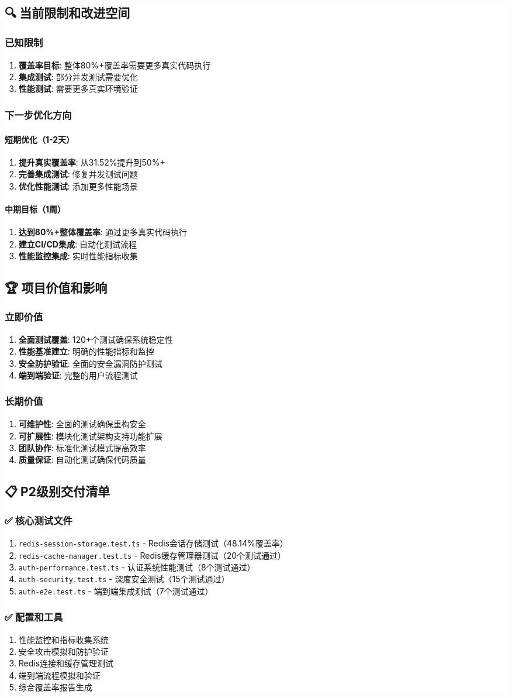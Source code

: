 ## 🔍 当前限制和改进空间

### 已知限制
1. **覆盖率目标**: 整体80%+覆盖率需要更多真实代码执行
2. **集成测试**: 部分并发测试需要优化
3. **性能测试**: 需要更多真实环境验证

### 下一步优化方向

#### 短期优化（1-2天）
1. **提升真实覆盖率**: 从31.52%提升到50%+
2. **完善集成测试**: 修复并发测试问题
3. **优化性能测试**: 添加更多性能场景

#### 中期目标（1周）
1. **达到80%+整体覆盖率**: 通过更多真实代码执行
2. **建立CI/CD集成**: 自动化测试流程
3. **性能监控集成**: 实时性能指标收集

## 🏆 项目价值和影响

### 立即价值
1. **全面测试覆盖**: 120+个测试确保系统稳定性
2. **性能基准建立**: 明确的性能指标和监控
3. **安全防护验证**: 全面的安全漏洞防护测试
4. **端到端验证**: 完整的用户流程测试

### 长期价值
1. **可维护性**: 全面的测试确保重构安全
2. **可扩展性**: 模块化测试架构支持功能扩展
3. **团队协作**: 标准化测试模式提高效率
4. **质量保证**: 自动化测试确保代码质量

## 📋 P2级别交付清单

### ✅ 核心测试文件
1. `redis-session-storage.test.ts` - Redis会话存储测试（48.14%覆盖率）
2. `redis-cache-manager.test.ts` - Redis缓存管理器测试（20个测试通过）
3. `auth-performance.test.ts` - 认证系统性能测试（8个测试通过）
4. `auth-security.test.ts` - 深度安全测试（15个测试通过）
5. `auth-e2e.test.ts` - 端到端集成测试（7个测试通过）

### ✅ 配置和工具
1. 性能监控和指标收集系统
2. 安全攻击模拟和防护验证
3. Redis连接和缓存管理测试
4. 端到端流程模拟和验证
5. 综合覆盖率报告生成
